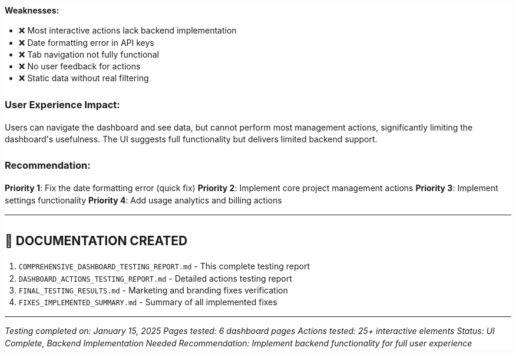 **Weaknesses:**
- ❌ Most interactive actions lack backend implementation
- ❌ Date formatting error in API keys
- ❌ Tab navigation not fully functional
- ❌ No user feedback for actions
- ❌ Static data without real filtering

### **User Experience Impact:**
Users can navigate the dashboard and see data, but cannot perform most management actions, significantly limiting the dashboard's usefulness. The UI suggests full functionality but delivers limited backend support.

### **Recommendation:**
**Priority 1**: Fix the date formatting error (quick fix)
**Priority 2**: Implement core project management actions
**Priority 3**: Implement settings functionality
**Priority 4**: Add usage analytics and billing actions

---

## 📁 DOCUMENTATION CREATED

1. `COMPREHENSIVE_DASHBOARD_TESTING_REPORT.md` - This complete testing report
2. `DASHBOARD_ACTIONS_TESTING_REPORT.md` - Detailed actions testing report
3. `FINAL_TESTING_RESULTS.md` - Marketing and branding fixes verification
4. `FIXES_IMPLEMENTED_SUMMARY.md` - Summary of all implemented fixes

---

*Testing completed on: January 15, 2025*
*Pages tested: 6 dashboard pages*
*Actions tested: 25+ interactive elements*
*Status: UI Complete, Backend Implementation Needed*
*Recommendation: Implement backend functionality for full user experience*
